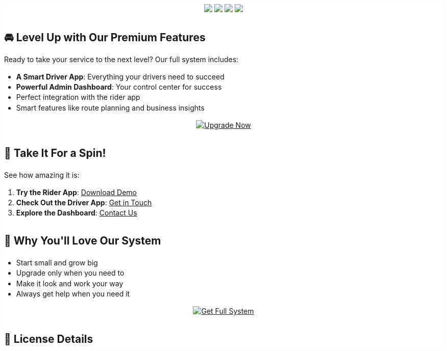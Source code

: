 <p align="center">
  <img src="https://user-images.githubusercontent.com/7928001/188022294-cb20bb25-989f-4a6d-9b77-de3eb7e13bdb.png" width="90%" />
  <img src="https://user-images.githubusercontent.com/7928001/188022570-af0d7d47-5761-4c62-a6ed-71326dc28d8e.png" width="90%" />
  <img src="https://user-images.githubusercontent.com/7928001/188022589-5cd57e42-2550-4149-a4de-029d759ac876.png" width="90%" />
  <img src="https://user-images.githubusercontent.com/7928001/188022596-b1930f19-394c-4508-9056-52b50c8b9125.png" width="90%" />
</p>

## 🚘 Level Up with Our Premium Features

Ready to take your service to the next level? Our full system includes:

- **A Smart Driver App**: Everything your drivers need to succeed
- **Powerful Admin Dashboard**: Your control center for success
- Perfect integration with the rider app
- Smart features like route planning and business insights

<p align="center">
  <a href="https://ko-fi.com/s/7766e6affd" target="_blank">
    <img src="https://img.shields.io/badge/Upgrade%20Now-2196F3?style=for-the-badge&logo=rocket&logoColor=white" alt="Upgrade Now" width="200" />
  </a>
</p>

## 🧪 Take It For a Spin!

See how amazing it is:

1. **Try the Rider App**: [Download Demo](https://drive.google.com/drive/folders/1HQkCURnn-Gs8Q1RHNbFZnZcdUzNLgkU2?usp=sharing)
2. **Check Out the Driver App**: [Get in Touch](https://drive.google.com/drive/folders/1HQkCURnn-Gs8Q1RHNbFZnZcdUzNLgkU2?usp=sharing)
3. **Explore the Dashboard**: [Contact Us](https://drive.google.com/drive/folders/1HQkCURnn-Gs8Q1RHNbFZnZcdUzNLgkU2?usp=sharing)

## 💼 Why You'll Love Our System

- Start small and grow big
- Upgrade only when you need to
- Make it look and work your way
- Always get help when you need it

<p align="center">
  <a href="https://wa.me/2347089930308" target="_blank">
    <img src="https://img.shields.io/badge/Get%20Full%20System-FF6F00?style=for-the-badge&logo=price-tag&logoColor=white" alt="Get Full System" width="250" />
  </a>
</p>

## 📄 License Details
